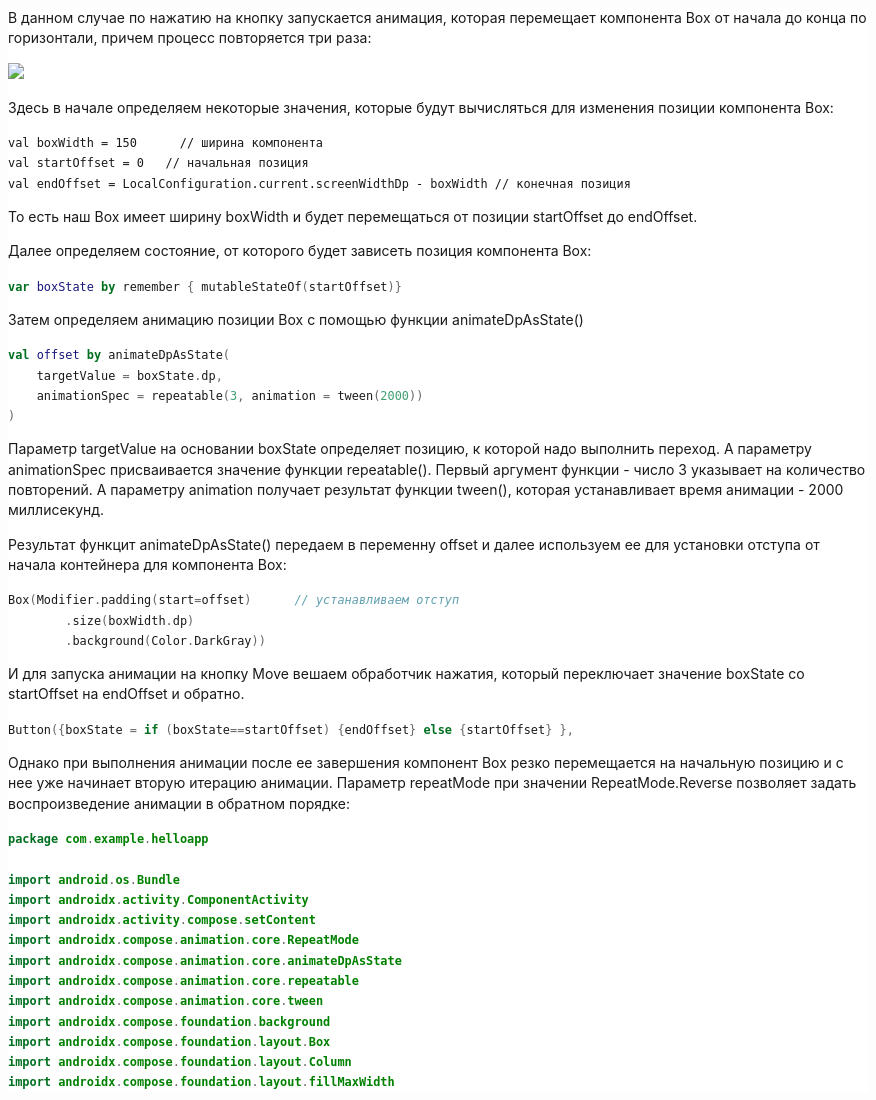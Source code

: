 ```kt
```

В данном случае по нажатию на кнопку запускается анимация, которая перемещает компонента Box от начала до конца по горизонтали, причем процесс повторяется три раза:

![](https://metanit.com/kotlin/jetpack/pics/13.12.png)

Здесь в начале определяем некоторые значения, которые будут вычисляться для изменения позиции компонента Box:

```
val boxWidth = 150      // ширина компонента
val startOffset = 0   // начальная позиция
val endOffset = LocalConfiguration.current.screenWidthDp - boxWidth // конечная позиция
```

То есть наш Box имеет ширину boxWidth и будет перемещаться от позиции startOffset до endOffset.

Далее определяем состояние, от которого будет зависеть позиция компонента Box:

```kt
var boxState by remember { mutableStateOf(startOffset)}
```

Затем определяем анимацию позиции Box с помощью функции animateDpAsState()

```kt
val offset by animateDpAsState(
    targetValue = boxState.dp,
    animationSpec = repeatable(3, animation = tween(2000))
)
```

Параметр targetValue на основании boxState определяет позицию, к которой надо выполнить переход. А параметру animationSpec присваивается значение функции repeatable(). Первый аргумент функции - число 3 указывает на количество повторений. А параметру animation получает результат функции tween(), которая устанавливает время анимации - 2000 миллисекунд.

Результат функцит animateDpAsState() передаем в переменну offset и далее используем ее для установки отступа от начала контейнера для компонента Box:

```kt
Box(Modifier.padding(start=offset)      // устанавливаем отступ
        .size(boxWidth.dp)
        .background(Color.DarkGray))
```
И для запуска анимации на кнопку Move вешаем обработчик нажатия, который переключает значение boxState со startOffset на endOffset и обратно.

```kt
Button({boxState = if (boxState==startOffset) {endOffset} else {startOffset} },
```

Однако при выполнения анимации после ее завершения компонент Box резко перемещается на начальную позицию и с нее уже начинает вторую итерацию анимации. Параметр repeatMode при значении RepeatMode.Reverse позволяет задать воспроизведение анимации в обратном порядке:

```kt
package com.example.helloapp
 
import android.os.Bundle
import androidx.activity.ComponentActivity
import androidx.activity.compose.setContent
import androidx.compose.animation.core.RepeatMode
import androidx.compose.animation.core.animateDpAsState
import androidx.compose.animation.core.repeatable
import androidx.compose.animation.core.tween
import androidx.compose.foundation.background
import androidx.compose.foundation.layout.Box
import androidx.compose.foundation.layout.Column
import androidx.compose.foundation.layout.fillMaxWidth
```